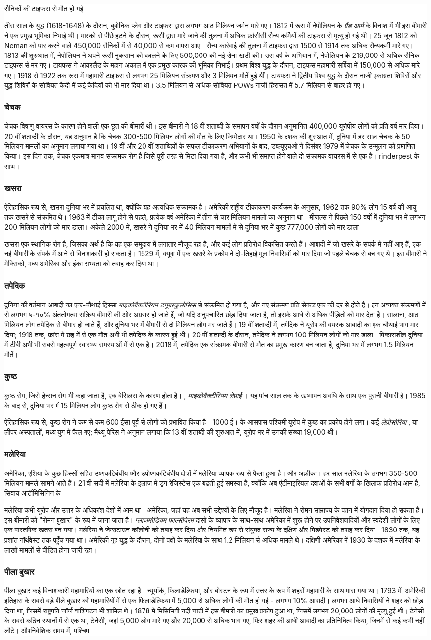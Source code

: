 सैनिकों की टाइफस से मौत हो गई। </p> <p> तीस साल के युद्ध (1618-1648) के दौरान, बुबोनिक प्लेग और टाइफस द्वारा लगभग आठ मिलियन जर्मन मारे गए। 1812 में रूस में नेपोलियन के <i> ग्रैंड आर्म </i> के विनाश में भी इस बीमारी ने एक प्रमुख भूमिका निभाई थी। मास्को से पीछे हटने के दौरान, रूसी द्वारा मारे जाने की तुलना में अधिक फ्रांसीसी सैन्य कर्मियों की टाइफस से मृत्यु हो गई थी। 25 जून 1812 को Neman को पार करने वाले 450,000 सैनिकों में से 40,000 से कम वापस आए। सैन्य कार्रवाई की तुलना में टाइफस द्वारा 1500 से 1914 तक अधिक सैन्यकर्मी मारे गए। 1813 की शुरुआत में, नेपोलियन ने अपने रूसी नुकसान को बदलने के लिए 500,000 की नई सेना खड़ी की। उस वर्ष के अभियान में, नेपोलियन के 219,000 से अधिक सैनिक टाइफस से मर गए। टायफस ने आयरलैंड के महान अकाल में एक प्रमुख कारक की भूमिका निभाई। प्रथम विश्व युद्ध के दौरान, टाइफस महामारी सर्बिया में 150,000 से अधिक मारे गए। 1918 से 1922 तक रूस में महामारी टाइफस से लगभग 25 मिलियन संक्रमण और 3 मिलियन मौतें हुई थीं। टायफस ने द्वितीय विश्व युद्ध के दौरान नाजी एकाग्रता शिविरों और युद्ध शिविरों के सोवियत कैदी में कई कैदियों को भी मार दिया था। 3.5 मिलियन से अधिक सोवियत POWs नाजी हिरासत में 5.7 मिलियन से बाहर हो गए। </p> <h3> चेचक </h3> <p> चेचक विषाणु वायरस के कारण होने वाली एक छूत की बीमारी थी। इस बीमारी ने 18 वीं शताब्दी के समापन वर्षों के दौरान अनुमानित 400,000 यूरोपीय लोगों को प्रति वर्ष मार दिया। 20 वीं शताब्दी के दौरान, यह अनुमान है कि चेचक 300-500 मिलियन लोगों की मौत के लिए जिम्मेदार था। 1950 के दशक की शुरुआत में, दुनिया में हर साल चेचक के 50 मिलियन मामलों का अनुमान लगाया गया था। 19 वीं और 20 वीं शताब्दियों के सफल टीकाकरण अभियानों के बाद, डब्ल्यूएचओ ने दिसंबर 1979 में चेचक के उन्मूलन को प्रमाणित किया। इस दिन तक, चेचक एकमात्र मानव संक्रामक रोग है जिसे पूरी तरह से मिटा दिया गया है, और कभी भी समाप्त होने वाले दो संक्रामक वायरस में से एक है। rinderpest के साथ। </p> <h3> खसरा </h3> <p> ऐतिहासिक रूप से, खसरा दुनिया भर में प्रचलित था, क्योंकि यह अत्यधिक संक्रामक है। अमेरिकी राष्ट्रीय टीकाकरण कार्यक्रम के अनुसार, 1962 तक 90% लोग 15 वर्ष की आयु तक खसरे से संक्रमित थे। 1963 में टीका लागू होने से पहले, प्रत्येक वर्ष अमेरिका में तीन से चार मिलियन मामलों का अनुमान था। मीजल्स ने पिछले 150 वर्षों में दुनिया भर में लगभग 200 मिलियन लोगों को मार डाला। अकेले 2000 में, खसरे ने दुनिया भर में 40 मिलियन मामलों में से दुनिया भर में कुछ 777,000 लोगों को मार डाला। </p> <p> खसरा एक स्थानिक रोग है, जिसका अर्थ है कि यह एक समुदाय में लगातार मौजूद रहा है, और कई लोग प्रतिरोध विकसित करते हैं। आबादी में जो खसरे के संपर्क में नहीं आए हैं, एक नई बीमारी के संपर्क में आने से विनाशकारी हो सकता है। 1529 में, क्यूबा में एक खसरे के प्रकोप ने दो-तिहाई मूल निवासियों को मार दिया जो पहले चेचक से बच गए थे। इस बीमारी ने मेक्सिको, मध्य अमेरिका और इंका सभ्यता को तबाह कर दिया था। </p> <h3> तपेदिक </h3> <p> दुनिया की वर्तमान आबादी का एक-चौथाई हिस्सा <i> माइकोबैक्टीरियम ट्यूबरकुलोसिस </i> से संक्रमित हो गया है, और नए संक्रमण प्रति सेकंड एक की दर से होते हैं। इन अव्यक्त संक्रमणों में से लगभग ५-१०% अंततोगत्वा सक्रिय बीमारी की ओर अग्रसर हो जाते हैं, जो यदि अनुपचारित छोड़ दिया जाता है, तो इसके आधे से अधिक पीड़ितों को मार देता है। सालाना, आठ मिलियन लोग तपेदिक से बीमार हो जाते हैं, और दुनिया भर में बीमारी से दो मिलियन लोग मर जाते हैं। 19 वीं शताब्दी में, तपेदिक ने यूरोप की वयस्क आबादी का एक चौथाई भाग मार दिया; 1918 तक, फ्रांस में छह में से एक मौत अभी भी तपेदिक के कारण हुई थी। 20 वीं शताब्दी के दौरान, तपेदिक ने लगभग 100 मिलियन लोगों को मार डाला। विकासशील दुनिया में टीबी अभी भी सबसे महत्वपूर्ण स्वास्थ्य समस्याओं में से एक है। 2018 में, तपेदिक एक संक्रामक बीमारी से मौत का प्रमुख कारण बन जाता है, दुनिया भर में लगभग 1.5 मिलियन मौतें। </p> <h3> कुष्ठ </h3> <p> कुष्ठ रोग, जिसे हेन्सन रोग भी कहा जाता है, एक बेसिलस के कारण होता है। , <i> माइकोबैक्टीरियम लेप्राई </i>। यह पांच साल तक के ऊष्मायन अवधि के साथ एक पुरानी बीमारी है। 1985 के बाद से, दुनिया भर में 15 मिलियन लोग कुष्ठ रोग से ठीक हो गए हैं। </p> <p> ऐतिहासिक रूप से, कुष्ठ रोग ने कम से कम 600 ईसा पूर्व से लोगों को प्रभावित किया है। 1000 ई। के आसपास पश्चिमी यूरोप में कुष्ठ का प्रकोप होने लगा। कई <i> लेप्रोसोरिया </i>, या लीपर अस्पतालों, मध्य युग में फैल गए; मैथ्यू पेरिस ने अनुमान लगाया कि 13 वीं शताब्दी की शुरुआत में, यूरोप भर में उनकी संख्या 19,000 थी। </p> <h3> मलेरिया </h3> <p> अमेरिका, एशिया के कुछ हिस्सों सहित उष्णकटिबंधीय और उपोष्णकटिबंधीय क्षेत्रों में मलेरिया व्यापक रूप से फैला हुआ है। और अफ्रीका। हर साल मलेरिया के लगभग 350-500 मिलियन मामले सामने आते हैं। 21 वीं सदी में मलेरिया के इलाज में ड्रग रेजिस्टेंस एक बढ़ती हुई समस्या है, क्योंकि अब एंटीमाइरियल दवाओं के सभी वर्गों के खिलाफ प्रतिरोध आम है, सिवाय आर्टीमिसिनिन के </p> <p> मलेरिया कभी यूरोप और उत्तर के अधिकांश देशों में आम था। अमेरिका, जहां यह अब सभी उद्देश्यों के लिए मौजूद है। मलेरिया ने रोमन साम्राज्य के पतन में योगदान दिया हो सकता है। इस बीमारी को "रोमन बुखार" के रूप में जाना जाता है। <i> प्लाजमोडियम फाल्सीपेरम </i> दासों के व्यापार के साथ-साथ अमेरिका में शुरू होने पर उपनिवेशवादियों और स्वदेशी लोगों के लिए एक वास्तविक खतरा बन गया। मलेरिया ने जेम्सटाउन कॉलोनी को तबाह कर दिया और नियमित रूप से संयुक्त राज्य के दक्षिण और मिडवेस्ट को तबाह कर दिया। 1830 तक, यह प्रशांत नॉर्थवेस्ट तक पहुँच गया था। अमेरिकी गृह युद्ध के दौरान, दोनों पक्षों के मलेरिया के साथ 1.2 मिलियन से अधिक मामले थे। दक्षिणी अमेरिका में 1930 के दशक में मलेरिया के लाखों मामलों से पीड़ित होना जारी रहा। </p> <h3> पीला बुखार </h3> <p> पीला बुखार कई विनाशकारी महामारियों का एक स्रोत रहा है। न्यूयॉर्क, फिलाडेल्फिया, और बोस्टन के रूप में उत्तर के रूप में शहरों महामारी के साथ मारा गया था। 1793 में, अमेरिकी इतिहास के सबसे बड़े पीले बुखार की महामारियों में से एक फिलाडेल्फिया में 5,000 से अधिक लोगों की मौत हो गई - लगभग 10% आबादी। लगभग आधे निवासियों ने शहर को छोड़ दिया था, जिसमें राष्ट्रपति जॉर्ज वाशिंगटन भी शामिल थे। 1878 में मिसिसिपी नदी घाटी में इस बीमारी का प्रमुख प्रकोप हुआ था, जिसमें लगभग 20,000 लोगों की मृत्यु हुई थी। टेनेसी के सबसे कठिन स्थानों में से एक था, टेनेसी, जहां 5,000 लोग मारे गए और 20,000 से अधिक भाग गए, फिर शहर की आधी आबादी का प्रतिनिधित्व किया, जिनमें से कई कभी नहीं लौटे। औपनिवेशिक समय में, पश्चिम